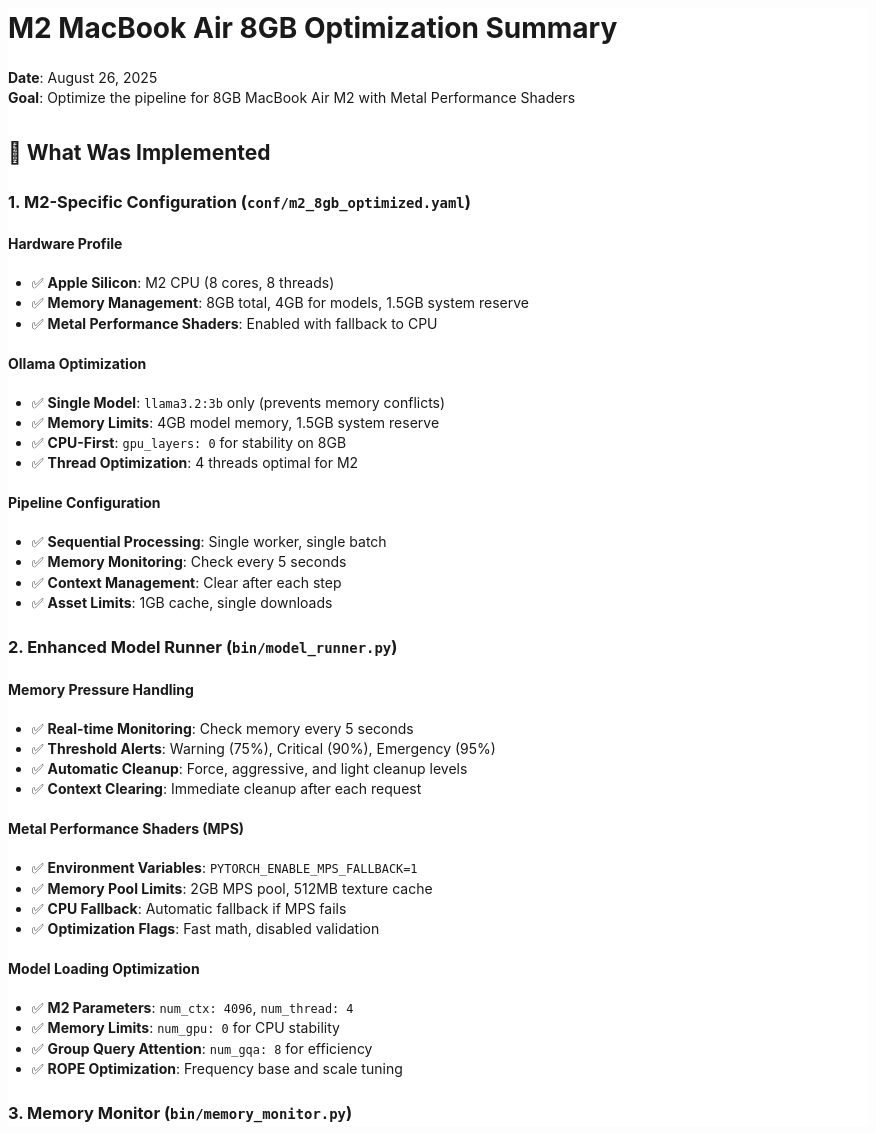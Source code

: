 # M2 MacBook Air 8GB Optimization Summary

**Date**: August 26, 2025  
**Goal**: Optimize the pipeline for 8GB MacBook Air M2 with Metal Performance Shaders

## 🎯 **What Was Implemented**

### **1. M2-Specific Configuration (`conf/m2_8gb_optimized.yaml`)**

#### **Hardware Profile**
- ✅ **Apple Silicon**: M2 CPU (8 cores, 8 threads)
- ✅ **Memory Management**: 8GB total, 4GB for models, 1.5GB system reserve
- ✅ **Metal Performance Shaders**: Enabled with fallback to CPU

#### **Ollama Optimization**
- ✅ **Single Model**: `llama3.2:3b` only (prevents memory conflicts)
- ✅ **Memory Limits**: 4GB model memory, 1.5GB system reserve
- ✅ **CPU-First**: `gpu_layers: 0` for stability on 8GB
- ✅ **Thread Optimization**: 4 threads optimal for M2

#### **Pipeline Configuration**
- ✅ **Sequential Processing**: Single worker, single batch
- ✅ **Memory Monitoring**: Check every 5 seconds
- ✅ **Context Management**: Clear after each step
- ✅ **Asset Limits**: 1GB cache, single downloads

### **2. Enhanced Model Runner (`bin/model_runner.py`)**

#### **Memory Pressure Handling**
- ✅ **Real-time Monitoring**: Check memory every 5 seconds
- ✅ **Threshold Alerts**: Warning (75%), Critical (90%), Emergency (95%)
- ✅ **Automatic Cleanup**: Force, aggressive, and light cleanup levels
- ✅ **Context Clearing**: Immediate cleanup after each request

#### **Metal Performance Shaders (MPS)**
- ✅ **Environment Variables**: `PYTORCH_ENABLE_MPS_FALLBACK=1`
- ✅ **Memory Pool Limits**: 2GB MPS pool, 512MB texture cache
- ✅ **CPU Fallback**: Automatic fallback if MPS fails
- ✅ **Optimization Flags**: Fast math, disabled validation

#### **Model Loading Optimization**
- ✅ **M2 Parameters**: `num_ctx: 4096`, `num_thread: 4`
- ✅ **Memory Limits**: `num_gpu: 0` for CPU stability
- ✅ **Group Query Attention**: `num_gqa: 8` for efficiency
- ✅ **ROPE Optimization**: Frequency base and scale tuning

### **3. Memory Monitor (`bin/memory_monitor.py`)**
